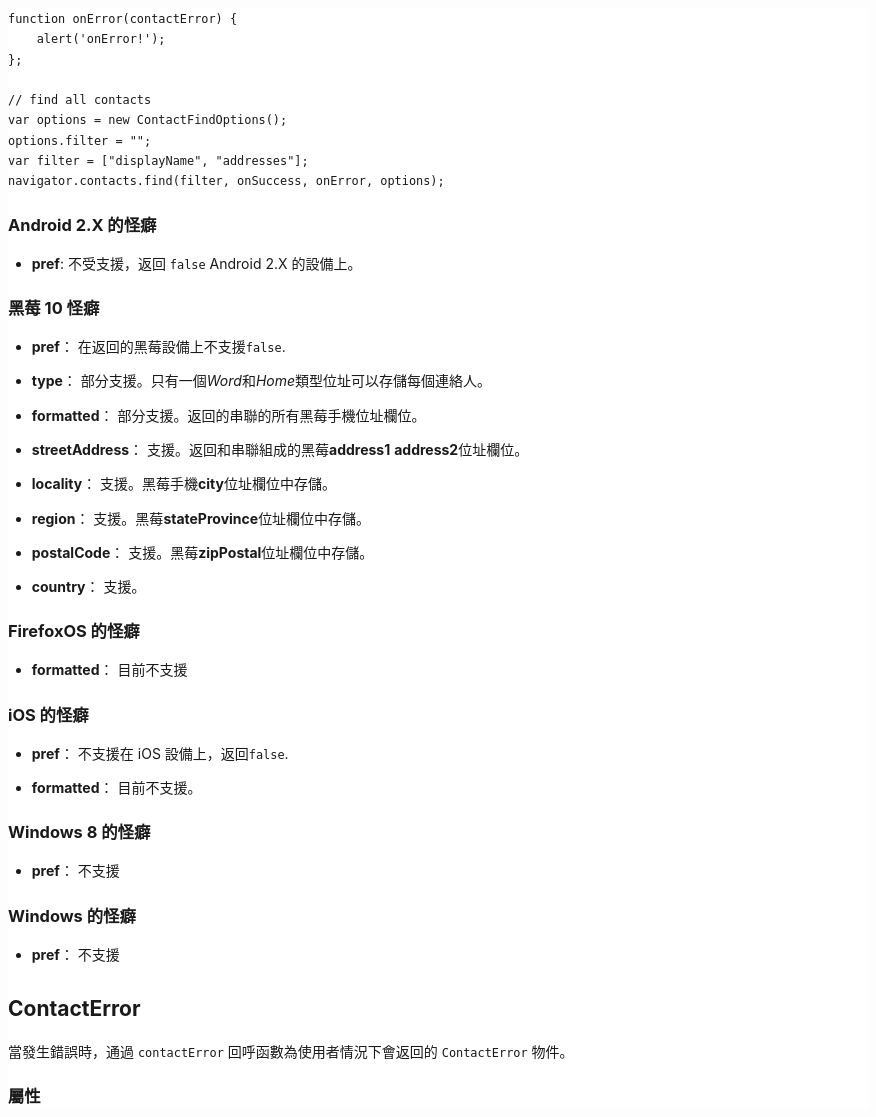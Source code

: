     function onError(contactError) {
        alert('onError!');
    };
    
    // find all contacts
    var options = new ContactFindOptions();
    options.filter = "";
    var filter = ["displayName", "addresses"];
    navigator.contacts.find(filter, onSuccess, onError, options);
    

### Android 2.X 的怪癖

  * **pref**: 不受支援，返回 `false` Android 2.X 的設備上。

### 黑莓 10 怪癖

  * **pref**： 在返回的黑莓設備上不支援`false`.

  * **type**： 部分支援。只有一個*Word*和*Home*類型位址可以存儲每個連絡人。

  * **formatted**： 部分支援。返回的串聯的所有黑莓手機位址欄位。

  * **streetAddress**： 支援。返回和串聯組成的黑莓**address1** **address2**位址欄位。

  * **locality**： 支援。黑莓手機**city**位址欄位中存儲。

  * **region**： 支援。黑莓**stateProvince**位址欄位中存儲。

  * **postalCode**： 支援。黑莓**zipPostal**位址欄位中存儲。

  * **country**： 支援。

### FirefoxOS 的怪癖

  * **formatted**： 目前不支援

### iOS 的怪癖

  * **pref**： 不支援在 iOS 設備上，返回`false`.

  * **formatted**： 目前不支援。

### Windows 8 的怪癖

  * **pref**： 不支援

### Windows 的怪癖

  * **pref**： 不支援

## ContactError

當發生錯誤時，通過 `contactError` 回呼函數為使用者情況下會返回的 `ContactError` 物件。

### 屬性
